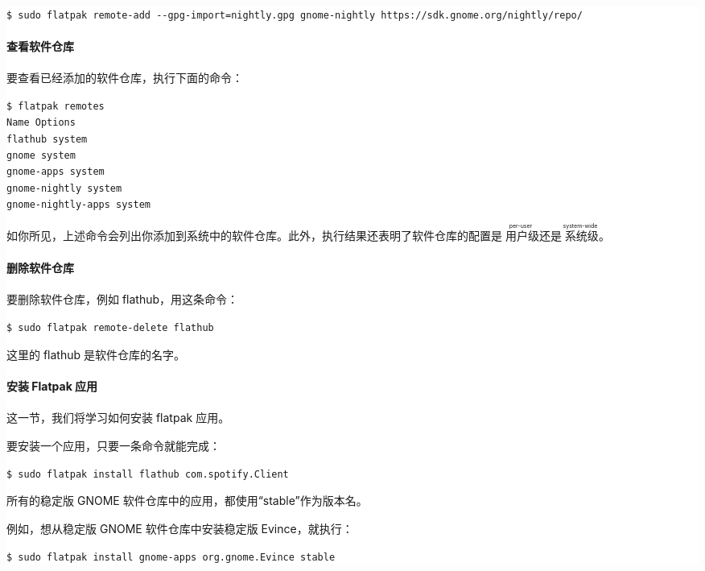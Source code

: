 

```
$ sudo flatpak remote-add --gpg-import=nightly.gpg gnome-nightly https://sdk.gnome.org/nightly/repo/
```

#### 查看软件仓库


要查看已经添加的软件仓库，执行下面的命令：



```
$ flatpak remotes
Name Options
flathub system
gnome system
gnome-apps system
gnome-nightly system
gnome-nightly-apps system
```

如你所见，上述命令会列出你添加到系统中的软件仓库。此外，执行结果还表明了软件仓库的配置是<ruby> 用户级 <rt>  per-user </rt></ruby>还是<ruby> 系统级 <rt>  system-wide </rt></ruby>。


#### 删除软件仓库


要删除软件仓库，例如 flathub，用这条命令：



```
$ sudo flatpak remote-delete flathub
```

这里的 flathub 是软件仓库的名字。


#### 安装 Flatpak 应用


这一节，我们将学习如何安装 flatpak 应用。


要安装一个应用，只要一条命令就能完成：



```
$ sudo flatpak install flathub com.spotify.Client
```

所有的稳定版 GNOME 软件仓库中的应用，都使用“stable”作为版本名。


例如，想从稳定版 GNOME 软件仓库中安装稳定版 Evince，就执行：



```
$ sudo flatpak install gnome-apps org.gnome.Evince stable
```
